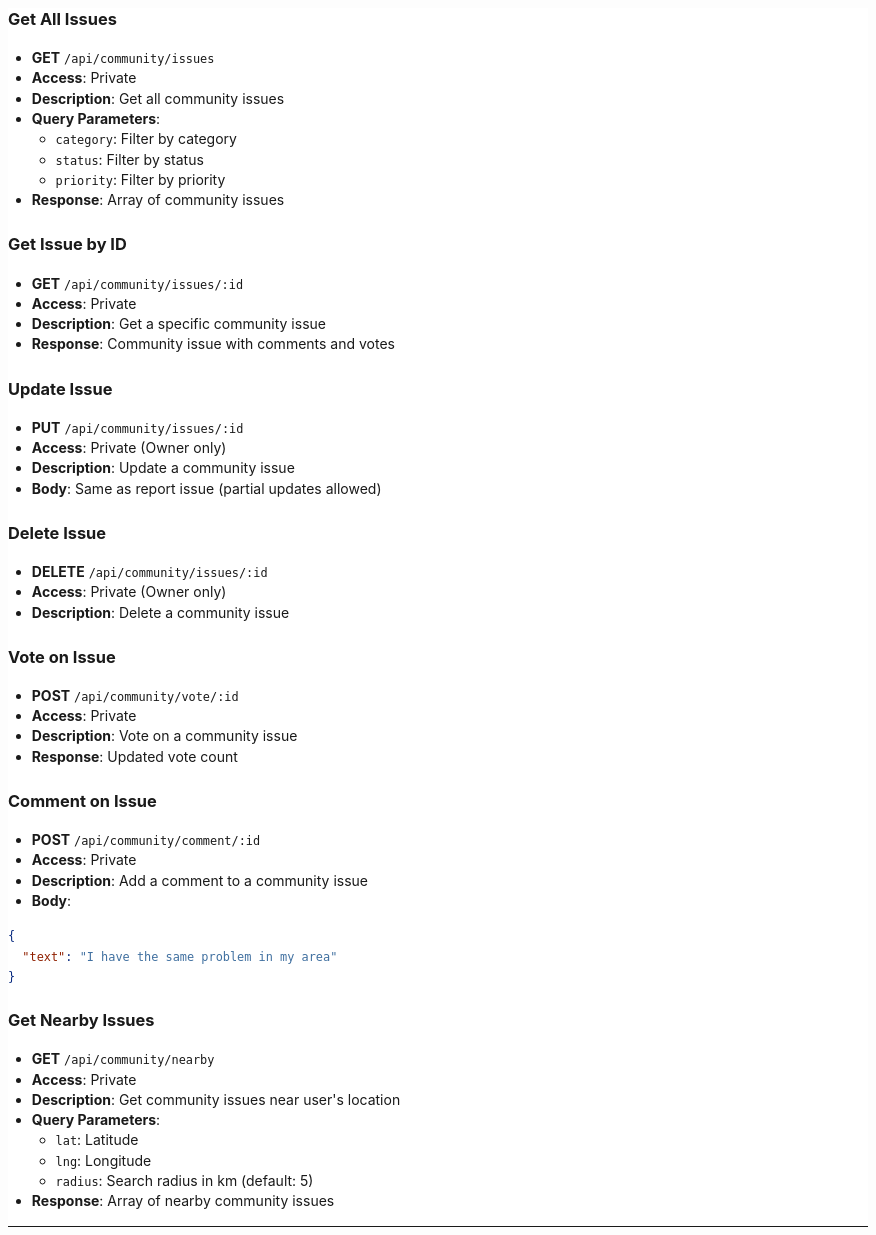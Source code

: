 ### Get All Issues
- **GET** `/api/community/issues`
- **Access**: Private
- **Description**: Get all community issues
- **Query Parameters**:
  - `category`: Filter by category
  - `status`: Filter by status
  - `priority`: Filter by priority
- **Response**: Array of community issues

### Get Issue by ID
- **GET** `/api/community/issues/:id`
- **Access**: Private
- **Description**: Get a specific community issue
- **Response**: Community issue with comments and votes

### Update Issue
- **PUT** `/api/community/issues/:id`
- **Access**: Private (Owner only)
- **Description**: Update a community issue
- **Body**: Same as report issue (partial updates allowed)

### Delete Issue
- **DELETE** `/api/community/issues/:id`
- **Access**: Private (Owner only)
- **Description**: Delete a community issue

### Vote on Issue
- **POST** `/api/community/vote/:id`
- **Access**: Private
- **Description**: Vote on a community issue
- **Response**: Updated vote count

### Comment on Issue
- **POST** `/api/community/comment/:id`
- **Access**: Private
- **Description**: Add a comment to a community issue
- **Body**:
```json
{
  "text": "I have the same problem in my area"
}
```

### Get Nearby Issues
- **GET** `/api/community/nearby`
- **Access**: Private
- **Description**: Get community issues near user's location
- **Query Parameters**:
  - `lat`: Latitude
  - `lng`: Longitude
  - `radius`: Search radius in km (default: 5)
- **Response**: Array of nearby community issues

---